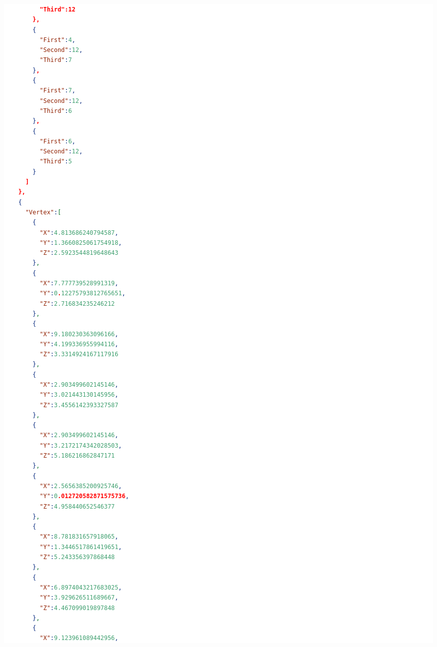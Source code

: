 ``` JSON
          "Third":12
        },
        {
          "First":4,
          "Second":12,
          "Third":7
        },
        {
          "First":7,
          "Second":12,
          "Third":6
        },
        {
          "First":6,
          "Second":12,
          "Third":5
        }
      ]
    },
    {
      "Vertex":[
        {
          "X":4.813686240794587,
          "Y":1.3660825061754918,
          "Z":2.5923544819648643
        },
        {
          "X":7.777739528991319,
          "Y":0.12275793812765651,
          "Z":2.716834235246212
        },
        {
          "X":9.180230363096166,
          "Y":4.199336955994116,
          "Z":3.3314924167117916
        },
        {
          "X":2.903499602145146,
          "Y":3.021443130145956,
          "Z":3.4556142393327587
        },
        {
          "X":2.903499602145146,
          "Y":3.2172174342028503,
          "Z":5.186216862847171
        },
        {
          "X":2.5656385200925746,
          "Y":0.012720582871575736,
          "Z":4.958440652546377
        },
        {
          "X":8.781831657918065,
          "Y":1.3446517861419651,
          "Z":5.243356397868448
        },
        {
          "X":6.8974043217683025,
          "Y":3.929626511689667,
          "Z":4.467099019897848
        },
        {
          "X":9.123961089442956,
```
